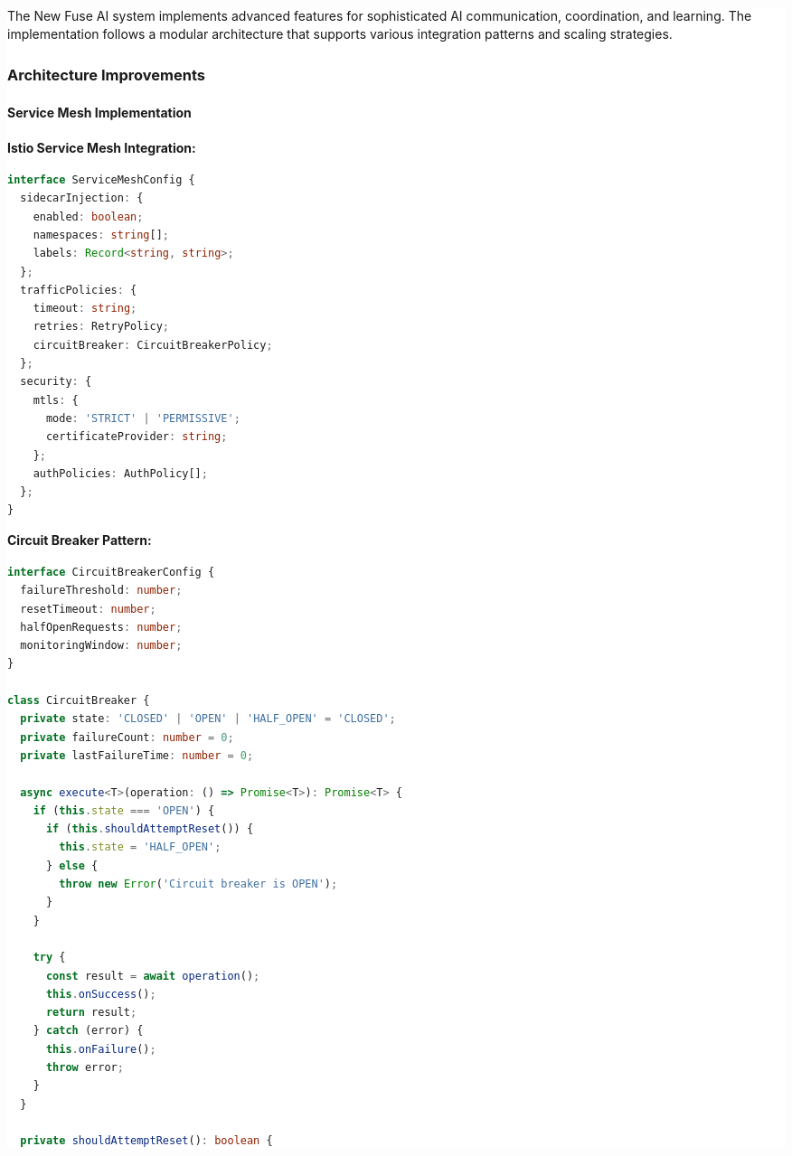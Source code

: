 The New Fuse AI system implements advanced features for sophisticated AI communication, coordination, and learning. The implementation follows a modular architecture that supports various integration patterns and scaling strategies.

### Architecture Improvements

#### Service Mesh Implementation

**Istio Service Mesh Integration:**
```typescript
interface ServiceMeshConfig {
  sidecarInjection: {
    enabled: boolean;
    namespaces: string[];
    labels: Record<string, string>;
  };
  trafficPolicies: {
    timeout: string;
    retries: RetryPolicy;
    circuitBreaker: CircuitBreakerPolicy;
  };
  security: {
    mtls: {
      mode: 'STRICT' | 'PERMISSIVE';
      certificateProvider: string;
    };
    authPolicies: AuthPolicy[];
  };
}
```

**Circuit Breaker Pattern:**
```typescript
interface CircuitBreakerConfig {
  failureThreshold: number;
  resetTimeout: number;
  halfOpenRequests: number;
  monitoringWindow: number;
}

class CircuitBreaker {
  private state: 'CLOSED' | 'OPEN' | 'HALF_OPEN' = 'CLOSED';
  private failureCount: number = 0;
  private lastFailureTime: number = 0;
  
  async execute<T>(operation: () => Promise<T>): Promise<T> {
    if (this.state === 'OPEN') {
      if (this.shouldAttemptReset()) {
        this.state = 'HALF_OPEN';
      } else {
        throw new Error('Circuit breaker is OPEN');
      }
    }
    
    try {
      const result = await operation();
      this.onSuccess();
      return result;
    } catch (error) {
      this.onFailure();
      throw error;
    }
  }
  
  private shouldAttemptReset(): boolean {
```